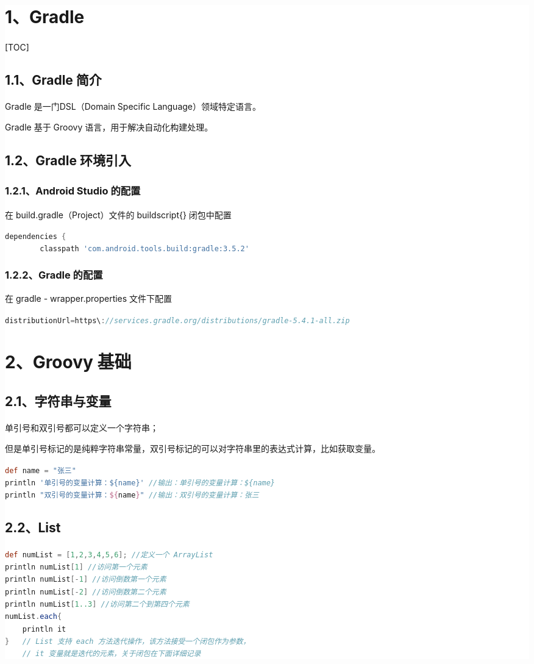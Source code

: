 # 1、Gradle 
[TOC]
## 1.1、Gradle 简介

Gradle 是一门DSL（Domain Specific Language）领域特定语言。

Gradle 基于 Groovy 语言，用于解决自动化构建处理。

## 1.2、Gradle 环境引入

### 1.2.1、Android Studio 的配置

在 build.gradle（Project）文件的 buildscript{} 闭包中配置

```groovy
dependencies {
        classpath 'com.android.tools.build:gradle:3.5.2'
```

### 1.2.2、Gradle 的配置

在 gradle - wrapper.properties 文件下配置

```groovy
distributionUrl=https\://services.gradle.org/distributions/gradle-5.4.1-all.zip
```



# 2、Groovy 基础

## 2.1、字符串与变量

单引号和双引号都可以定义一个字符串；

但是单引号标记的是纯粹字符串常量，双引号标记的可以对字符串里的表达式计算，比如获取变量。

```groovy
def name = "张三"
println '单引号的变量计算：${name}' //输出：单引号的变量计算：${name}
println "双引号的变量计算：${name}" //输出：双引号的变量计算：张三
```

## 2.2、List

```groovy
def numList = [1,2,3,4,5,6]; //定义一个 ArrayList
println numList[1] //访问第一个元素
println numList[-1] //访问倒数第一个元素
println numList[-2] //访问倒数第二个元素
println numList[1..3] //访问第二个到第四个元素
numList.each{
    println it
}	// List 支持 each 方法迭代操作，该方法接受一个闭包作为参数，
	// it 变量就是迭代的元素，关于闭包在下面详细记录
```
